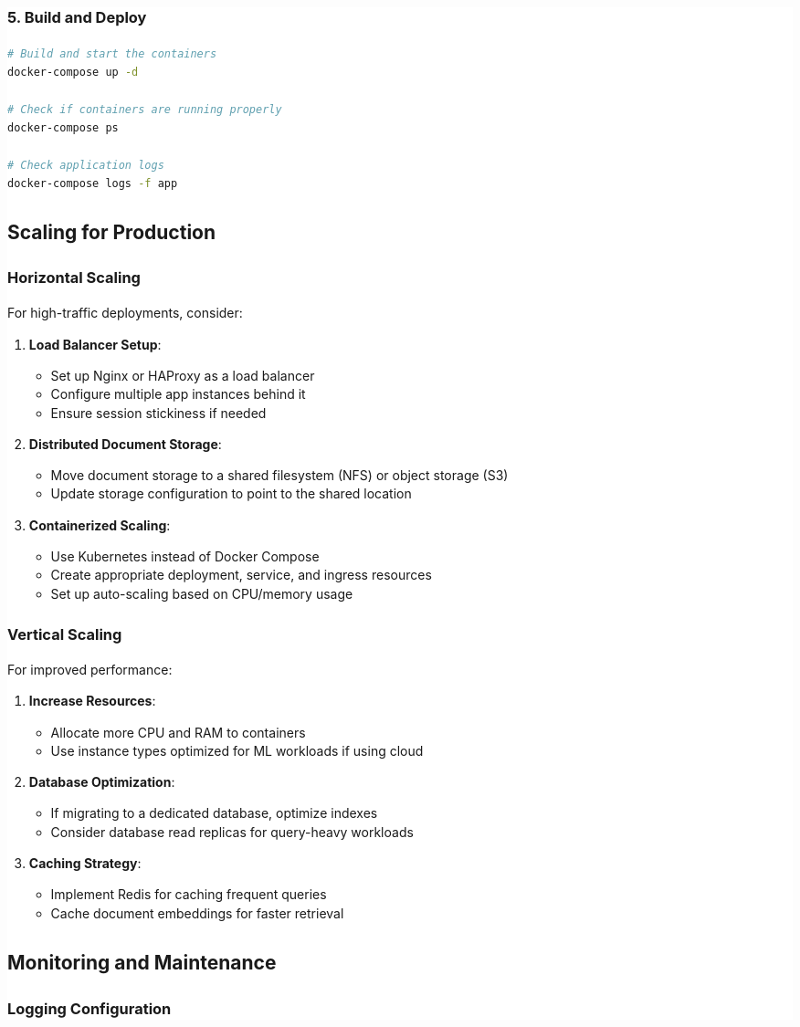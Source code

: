 ### 5. Build and Deploy

```bash
# Build and start the containers
docker-compose up -d

# Check if containers are running properly
docker-compose ps

# Check application logs
docker-compose logs -f app
```

## Scaling for Production

### Horizontal Scaling

For high-traffic deployments, consider:

1. **Load Balancer Setup**:
   - Set up Nginx or HAProxy as a load balancer
   - Configure multiple app instances behind it
   - Ensure session stickiness if needed

2. **Distributed Document Storage**:
   - Move document storage to a shared filesystem (NFS) or object storage (S3)
   - Update storage configuration to point to the shared location

3. **Containerized Scaling**:
   - Use Kubernetes instead of Docker Compose
   - Create appropriate deployment, service, and ingress resources
   - Set up auto-scaling based on CPU/memory usage

### Vertical Scaling

For improved performance:

1. **Increase Resources**:
   - Allocate more CPU and RAM to containers
   - Use instance types optimized for ML workloads if using cloud

2. **Database Optimization**:
   - If migrating to a dedicated database, optimize indexes
   - Consider database read replicas for query-heavy workloads

3. **Caching Strategy**:
   - Implement Redis for caching frequent queries
   - Cache document embeddings for faster retrieval

## Monitoring and Maintenance

### Logging Configuration
